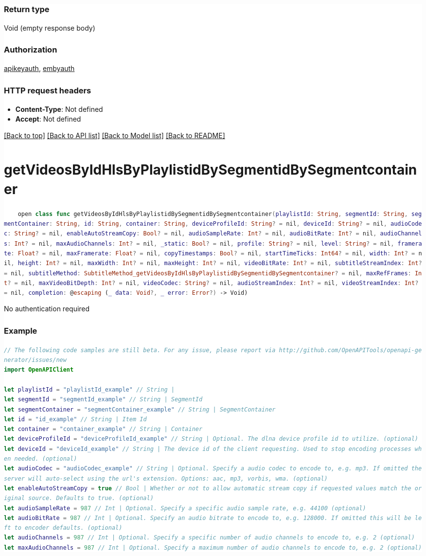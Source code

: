 ### Return type

Void (empty response body)

### Authorization

[apikeyauth](../README.md#apikeyauth), [embyauth](../README.md#embyauth)

### HTTP request headers

 - **Content-Type**: Not defined
 - **Accept**: Not defined

[[Back to top]](#) [[Back to API list]](../README.md#documentation-for-api-endpoints) [[Back to Model list]](../README.md#documentation-for-models) [[Back to README]](../README.md)

# **getVideosByIdHlsByPlaylistidBySegmentidBySegmentcontainer**
```swift
    open class func getVideosByIdHlsByPlaylistidBySegmentidBySegmentcontainer(playlistId: String, segmentId: String, segmentContainer: String, id: String, container: String, deviceProfileId: String? = nil, deviceId: String? = nil, audioCodec: String? = nil, enableAutoStreamCopy: Bool? = nil, audioSampleRate: Int? = nil, audioBitRate: Int? = nil, audioChannels: Int? = nil, maxAudioChannels: Int? = nil, _static: Bool? = nil, profile: String? = nil, level: String? = nil, framerate: Float? = nil, maxFramerate: Float? = nil, copyTimestamps: Bool? = nil, startTimeTicks: Int64? = nil, width: Int? = nil, height: Int? = nil, maxWidth: Int? = nil, maxHeight: Int? = nil, videoBitRate: Int? = nil, subtitleStreamIndex: Int? = nil, subtitleMethod: SubtitleMethod_getVideosByIdHlsByPlaylistidBySegmentidBySegmentcontainer? = nil, maxRefFrames: Int? = nil, maxVideoBitDepth: Int? = nil, videoCodec: String? = nil, audioStreamIndex: Int? = nil, videoStreamIndex: Int? = nil, completion: @escaping (_ data: Void?, _ error: Error?) -> Void)
```



No authentication required

### Example
```swift
// The following code samples are still beta. For any issue, please report via http://github.com/OpenAPITools/openapi-generator/issues/new
import OpenAPIClient

let playlistId = "playlistId_example" // String | 
let segmentId = "segmentId_example" // String | SegmentId
let segmentContainer = "segmentContainer_example" // String | SegmentContainer
let id = "id_example" // String | Item Id
let container = "container_example" // String | Container
let deviceProfileId = "deviceProfileId_example" // String | Optional. The dlna device profile id to utilize. (optional)
let deviceId = "deviceId_example" // String | The device id of the client requesting. Used to stop encoding processes when needed. (optional)
let audioCodec = "audioCodec_example" // String | Optional. Specify a audio codec to encode to, e.g. mp3. If omitted the server will auto-select using the url's extension. Options: aac, mp3, vorbis, wma. (optional)
let enableAutoStreamCopy = true // Bool | Whether or not to allow automatic stream copy if requested values match the original source. Defaults to true. (optional)
let audioSampleRate = 987 // Int | Optional. Specify a specific audio sample rate, e.g. 44100 (optional)
let audioBitRate = 987 // Int | Optional. Specify an audio bitrate to encode to, e.g. 128000. If omitted this will be left to encoder defaults. (optional)
let audioChannels = 987 // Int | Optional. Specify a specific number of audio channels to encode to, e.g. 2 (optional)
let maxAudioChannels = 987 // Int | Optional. Specify a maximum number of audio channels to encode to, e.g. 2 (optional)
```